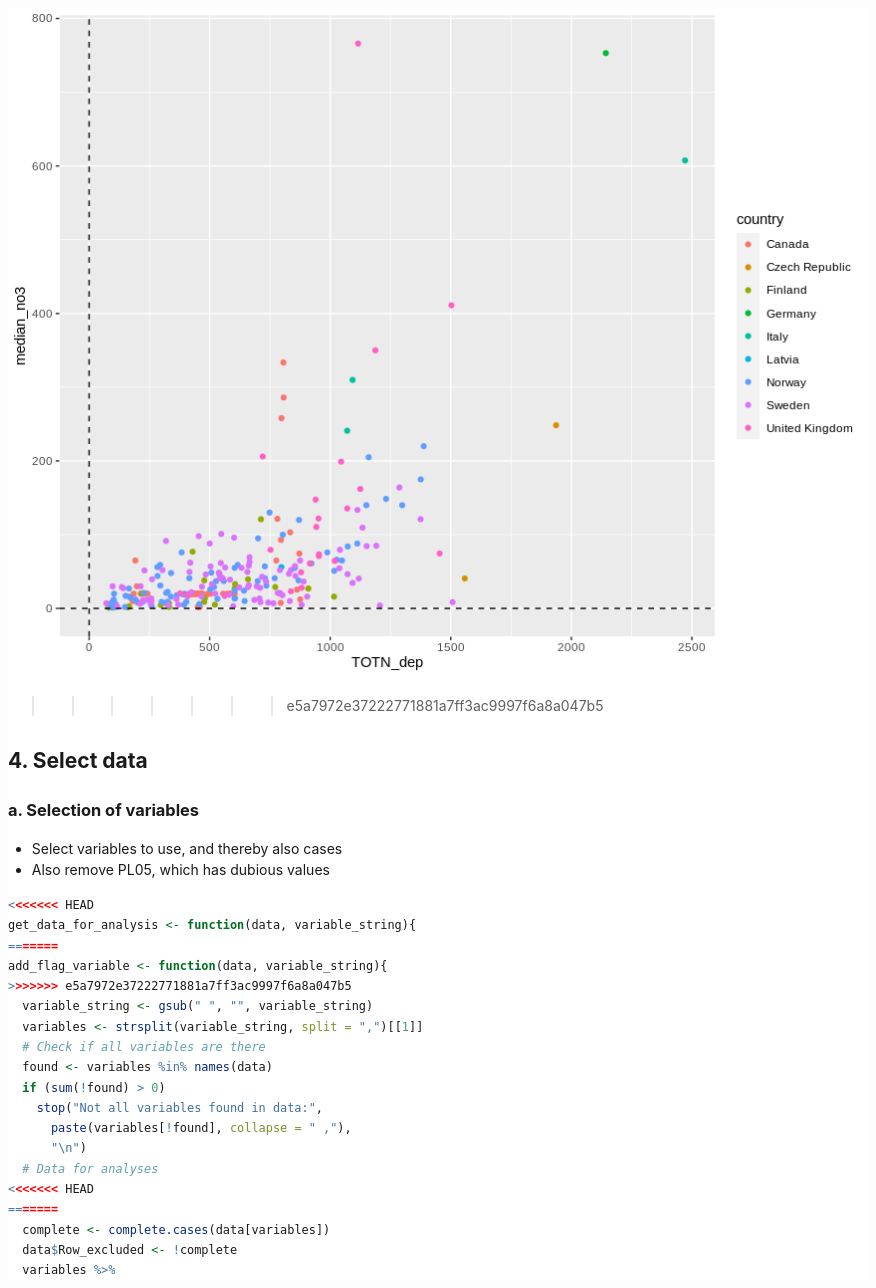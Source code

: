 ![](164c1_Currentstatus_TOCTON_allvars_files/figure-html/unnamed-chunk-15-1.png)
>>>>>>> e5a7972e37222771881a7ff3ac9997f6a8a047b5


## 4. Select data   

### a. Selection of variables    
* Select variables to use, and thereby also cases  
* Also remove PL05, which has dubious values   

```r
<<<<<<< HEAD
get_data_for_analysis <- function(data, variable_string){
=======
add_flag_variable <- function(data, variable_string){
>>>>>>> e5a7972e37222771881a7ff3ac9997f6a8a047b5
  variable_string <- gsub(" ", "", variable_string)
  variables <- strsplit(variable_string, split = ",")[[1]]
  # Check if all variables are there
  found <- variables %in% names(data)
  if (sum(!found) > 0)
    stop("Not all variables found in data:", 
      paste(variables[!found], collapse = " ,"), 
      "\n")
  # Data for analyses
<<<<<<< HEAD
=======
  complete <- complete.cases(data[variables])
  data$Row_excluded <- !complete
  variables %>% 
```